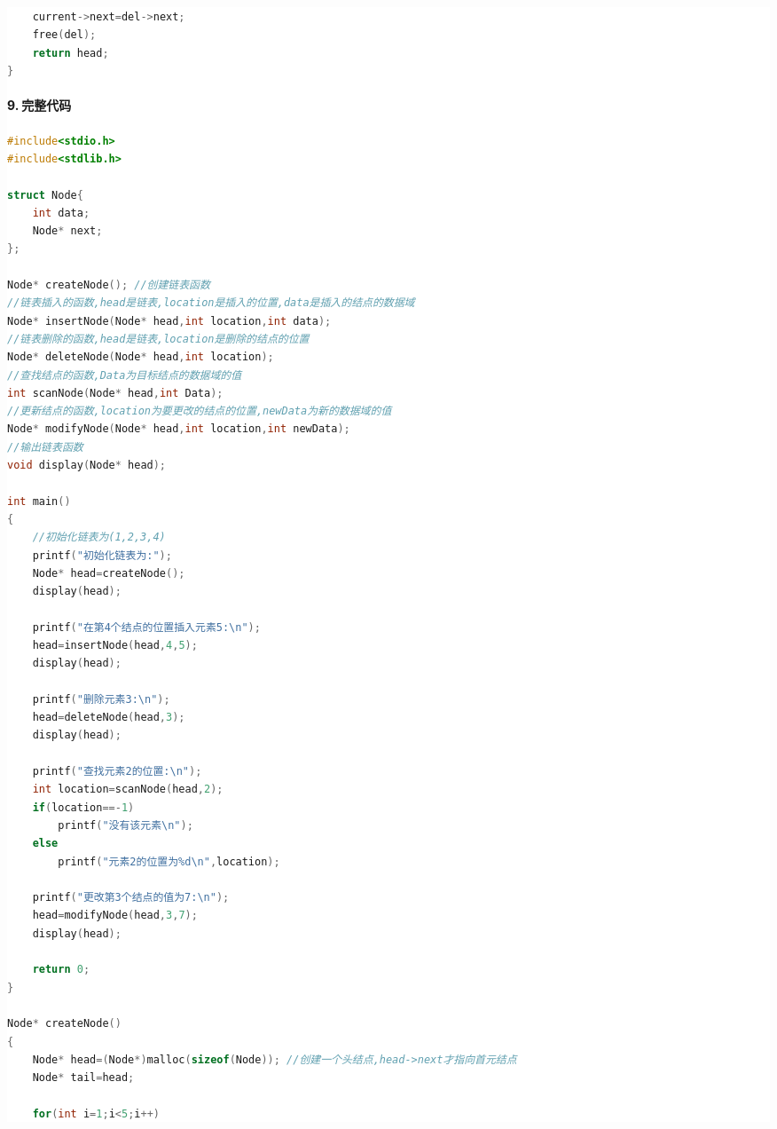 ```C++
    current->next=del->next;
    free(del);
    return head;
}
```

#### 9. 完整代码

```c++
#include<stdio.h>
#include<stdlib.h>

struct Node{
	int data;
	Node* next;
};

Node* createNode(); //创建链表函数
//链表插入的函数,head是链表,location是插入的位置,data是插入的结点的数据域 
Node* insertNode(Node* head,int location,int data); 
//链表删除的函数,head是链表,location是删除的结点的位置 
Node* deleteNode(Node* head,int location);
//查找结点的函数,Data为目标结点的数据域的值 
int scanNode(Node* head,int Data);
//更新结点的函数,location为要更改的结点的位置,newData为新的数据域的值 
Node* modifyNode(Node* head,int location,int newData);
//输出链表函数
void display(Node* head);

int main()
{
	//初始化链表为(1,2,3,4)
	printf("初始化链表为:");
	Node* head=createNode();
	display(head);
	
	printf("在第4个结点的位置插入元素5:\n");
	head=insertNode(head,4,5);
	display(head);
	
	printf("删除元素3:\n");
	head=deleteNode(head,3);
	display(head);
	
	printf("查找元素2的位置:\n");
	int location=scanNode(head,2);
	if(location==-1)
		printf("没有该元素\n");
	else
		printf("元素2的位置为%d\n",location);
	
	printf("更改第3个结点的值为7:\n");
	head=modifyNode(head,3,7);
	display(head);
	
	return 0;
} 

Node* createNode()
{
	Node* head=(Node*)malloc(sizeof(Node)); //创建一个头结点,head->next才指向首元结点 
	Node* tail=head;
	
	for(int i=1;i<5;i++)
```